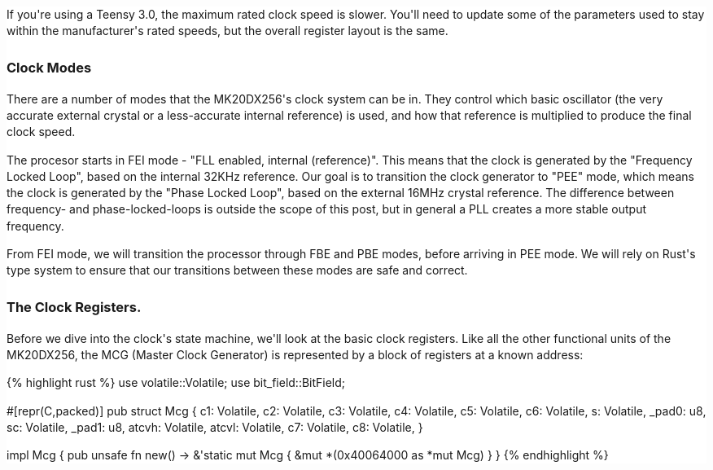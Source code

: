 If you're using a Teensy 3.0, the maximum rated clock speed is
slower. You'll need to update some of the parameters used to stay
within the manufacturer's rated speeds, but the overall register
layout is the same.

### Clock Modes

There are a number of modes that the MK20DX256's clock system can be
in. They control which basic oscillator (the very accurate external
crystal or a less-accurate internal reference) is used, and how that
reference is multiplied to produce the final clock speed.

The procesor starts in FEI mode - "FLL enabled, internal
(reference)". This means that the clock is generated by the "Frequency
Locked Loop", based on the internal 32KHz reference. Our goal is to
transition the clock generator to "PEE" mode, which means the clock is
generated by the "Phase Locked Loop", based on the external 16MHz
crystal reference. The difference between frequency- and
phase-locked-loops is outside the scope of this post, but in general a
PLL creates a more stable output frequency.

From FEI mode, we will transition the processor through FBE and PBE
modes, before arriving in PEE mode. We will rely on Rust's type system
to ensure that our transitions between these modes are safe and
correct.

### The Clock Registers.

Before we dive into the clock's state machine, we'll look at the basic
clock registers. Like all the other functional units of the MK20DX256,
the MCG (Master Clock Generator) is represented by a block of
registers at a known address:

{% highlight rust %}
use volatile::Volatile;
use bit_field::BitField;

#[repr(C,packed)]
pub struct Mcg {
    c1: Volatile<u8>,
    c2: Volatile<u8>,
    c3: Volatile<u8>,
    c4: Volatile<u8>,
    c5: Volatile<u8>,
    c6: Volatile<u8>,
    s: Volatile<u8>,
    _pad0: u8,
    sc: Volatile<u8>,
    _pad1: u8,
    atcvh: Volatile<u8>,
    atcvl: Volatile<u8>,
    c7: Volatile<u8>,
    c8: Volatile<u8>,
}

impl Mcg {
    pub unsafe fn new() -> &'static mut Mcg {
        &mut *(0x40064000 as *mut Mcg)
    }
}
{% endhighlight %}


[serial_forward]: https://github.com/branan/teensy/tree/master/serial_forward
[commit]: https://github.com/branan/teensy/commit/59442ed871c59a0de80af3ab828f01aa9531dd3a